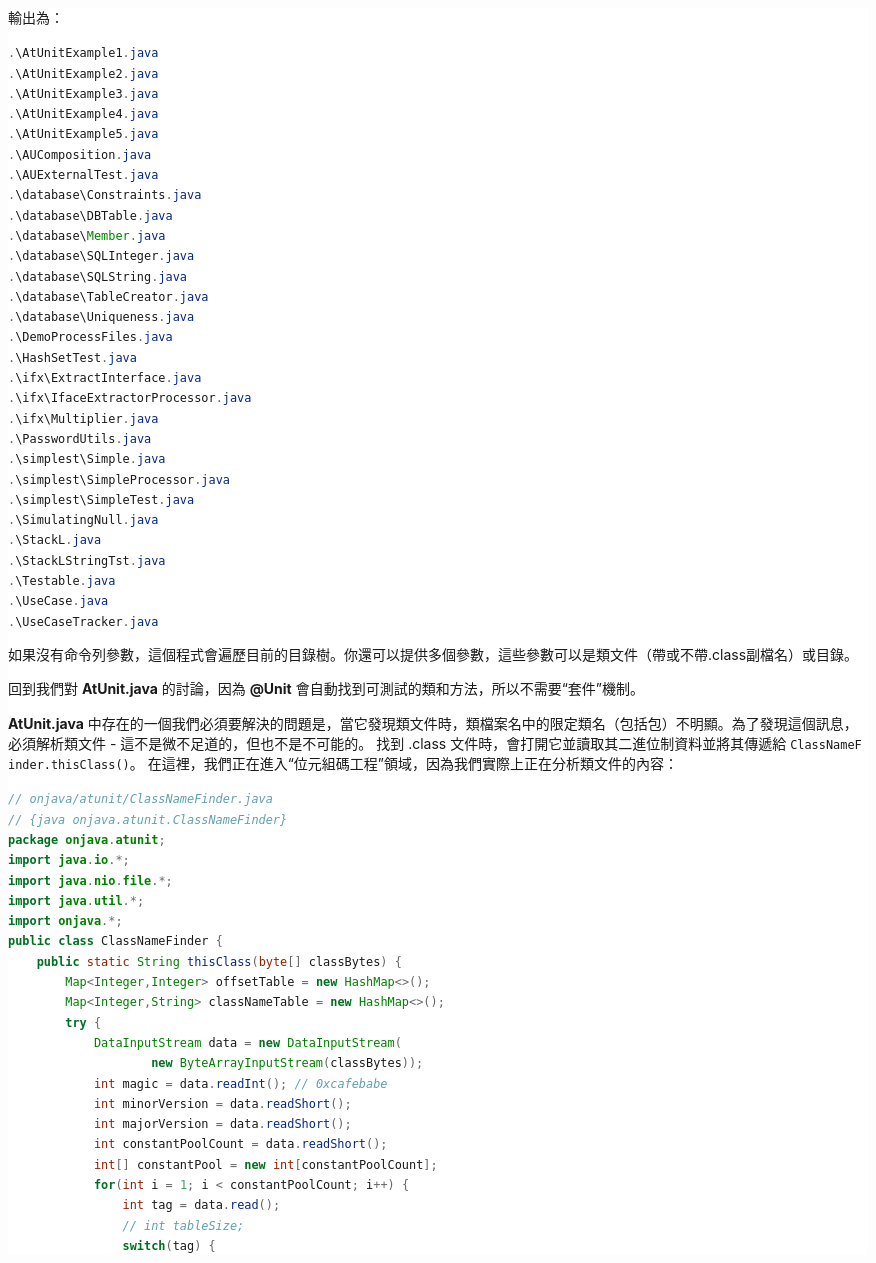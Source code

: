 輸出為：

```java
.\AtUnitExample1.java
.\AtUnitExample2.java
.\AtUnitExample3.java
.\AtUnitExample4.java
.\AtUnitExample5.java
.\AUComposition.java
.\AUExternalTest.java
.\database\Constraints.java
.\database\DBTable.java
.\database\Member.java
.\database\SQLInteger.java
.\database\SQLString.java
.\database\TableCreator.java
.\database\Uniqueness.java
.\DemoProcessFiles.java
.\HashSetTest.java
.\ifx\ExtractInterface.java
.\ifx\IfaceExtractorProcessor.java
.\ifx\Multiplier.java
.\PasswordUtils.java
.\simplest\Simple.java
.\simplest\SimpleProcessor.java
.\simplest\SimpleTest.java
.\SimulatingNull.java
.\StackL.java
.\StackLStringTst.java
.\Testable.java
.\UseCase.java
.\UseCaseTracker.java
```

如果沒有命令列參數，這個程式會遍歷目前的目錄樹。你還可以提供多個參數，這些參數可以是類文件（帶或不帶.class副檔名）或目錄。

回到我們對 **AtUnit.java** 的討論，因為 **@Unit** 會自動找到可測試的類和方法，所以不需要“套件”機制。

**AtUnit.java** 中存在的一個我們必須要解決的問題是，當它發現類文件時，類檔案名中的限定類名（包括包）不明顯。為了發現這個訊息，必須解析類文件 - 這不是微不足道的，但也不是不可能的。 找到 .class 文件時，會打開它並讀取其二進位制資料並將其傳遞給 `ClassNameFinder.thisClass()`。 在這裡，我們正在進入“位元組碼工程”領域，因為我們實際上正在分析類文件的內容：

```java
// onjava/atunit/ClassNameFinder.java
// {java onjava.atunit.ClassNameFinder}
package onjava.atunit;
import java.io.*;
import java.nio.file.*;
import java.util.*;
import onjava.*;
public class ClassNameFinder {
    public static String thisClass(byte[] classBytes) {
        Map<Integer,Integer> offsetTable = new HashMap<>();
        Map<Integer,String> classNameTable = new HashMap<>();
        try {
            DataInputStream data = new DataInputStream(
                    new ByteArrayInputStream(classBytes));
            int magic = data.readInt(); // 0xcafebabe
            int minorVersion = data.readShort();
            int majorVersion = data.readShort();
            int constantPoolCount = data.readShort();
            int[] constantPool = new int[constantPoolCount];
            for(int i = 1; i < constantPoolCount; i++) {
                int tag = data.read();
                // int tableSize;
                switch(tag) {
```

[^3 ]: The Java designers coyly suggest that a mirror is where you find a reflection.